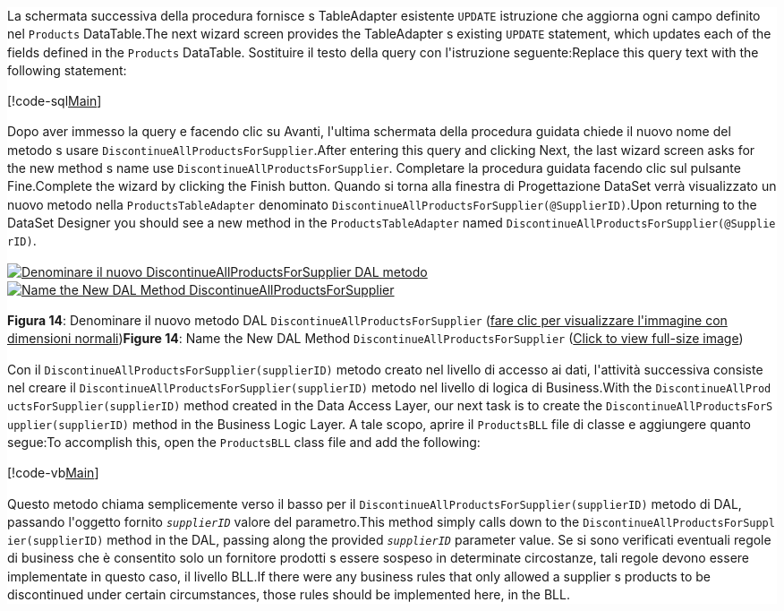 <span data-ttu-id="30b13-194">La schermata successiva della procedura fornisce s TableAdapter esistente `UPDATE` istruzione che aggiorna ogni campo definito nel `Products` DataTable.</span><span class="sxs-lookup"><span data-stu-id="30b13-194">The next wizard screen provides the TableAdapter s existing `UPDATE` statement, which updates each of the fields defined in the `Products` DataTable.</span></span> <span data-ttu-id="30b13-195">Sostituire il testo della query con l'istruzione seguente:</span><span class="sxs-lookup"><span data-stu-id="30b13-195">Replace this query text with the following statement:</span></span>

[!code-sql[Main](adding-and-responding-to-buttons-to-a-gridview-vb/samples/sample4.sql)]

<span data-ttu-id="30b13-196">Dopo aver immesso la query e facendo clic su Avanti, l'ultima schermata della procedura guidata chiede il nuovo nome del metodo s usare `DiscontinueAllProductsForSupplier`.</span><span class="sxs-lookup"><span data-stu-id="30b13-196">After entering this query and clicking Next, the last wizard screen asks for the new method s name use `DiscontinueAllProductsForSupplier`.</span></span> <span data-ttu-id="30b13-197">Completare la procedura guidata facendo clic sul pulsante Fine.</span><span class="sxs-lookup"><span data-stu-id="30b13-197">Complete the wizard by clicking the Finish button.</span></span> <span data-ttu-id="30b13-198">Quando si torna alla finestra di Progettazione DataSet verrà visualizzato un nuovo metodo nella `ProductsTableAdapter` denominato `DiscontinueAllProductsForSupplier(@SupplierID)`.</span><span class="sxs-lookup"><span data-stu-id="30b13-198">Upon returning to the DataSet Designer you should see a new method in the `ProductsTableAdapter` named `DiscontinueAllProductsForSupplier(@SupplierID)`.</span></span>

<span data-ttu-id="30b13-199">[![Denominare il nuovo DiscontinueAllProductsForSupplier DAL metodo](adding-and-responding-to-buttons-to-a-gridview-vb/_static/image37.png)](adding-and-responding-to-buttons-to-a-gridview-vb/_static/image36.png)</span><span class="sxs-lookup"><span data-stu-id="30b13-199">[![Name the New DAL Method DiscontinueAllProductsForSupplier](adding-and-responding-to-buttons-to-a-gridview-vb/_static/image37.png)](adding-and-responding-to-buttons-to-a-gridview-vb/_static/image36.png)</span></span>

<span data-ttu-id="30b13-200">**Figura 14**: Denominare il nuovo metodo DAL `DiscontinueAllProductsForSupplier` ([fare clic per visualizzare l'immagine con dimensioni normali](adding-and-responding-to-buttons-to-a-gridview-vb/_static/image38.png))</span><span class="sxs-lookup"><span data-stu-id="30b13-200">**Figure 14**: Name the New DAL Method `DiscontinueAllProductsForSupplier` ([Click to view full-size image](adding-and-responding-to-buttons-to-a-gridview-vb/_static/image38.png))</span></span>

<span data-ttu-id="30b13-201">Con il `DiscontinueAllProductsForSupplier(supplierID)` metodo creato nel livello di accesso ai dati, l'attività successiva consiste nel creare il `DiscontinueAllProductsForSupplier(supplierID)` metodo nel livello di logica di Business.</span><span class="sxs-lookup"><span data-stu-id="30b13-201">With the `DiscontinueAllProductsForSupplier(supplierID)` method created in the Data Access Layer, our next task is to create the `DiscontinueAllProductsForSupplier(supplierID)` method in the Business Logic Layer.</span></span> <span data-ttu-id="30b13-202">A tale scopo, aprire il `ProductsBLL` file di classe e aggiungere quanto segue:</span><span class="sxs-lookup"><span data-stu-id="30b13-202">To accomplish this, open the `ProductsBLL` class file and add the following:</span></span>

[!code-vb[Main](adding-and-responding-to-buttons-to-a-gridview-vb/samples/sample5.vb)]

<span data-ttu-id="30b13-203">Questo metodo chiama semplicemente verso il basso per il `DiscontinueAllProductsForSupplier(supplierID)` metodo di DAL, passando l'oggetto fornito *`supplierID`* valore del parametro.</span><span class="sxs-lookup"><span data-stu-id="30b13-203">This method simply calls down to the `DiscontinueAllProductsForSupplier(supplierID)` method in the DAL, passing along the provided *`supplierID`* parameter value.</span></span> <span data-ttu-id="30b13-204">Se si sono verificati eventuali regole di business che è consentito solo un fornitore prodotti s essere sospeso in determinate circostanze, tali regole devono essere implementate in questo caso, il livello BLL.</span><span class="sxs-lookup"><span data-stu-id="30b13-204">If there were any business rules that only allowed a supplier s products to be discontinued under certain circumstances, those rules should be implemented here, in the BLL.</span></span>
